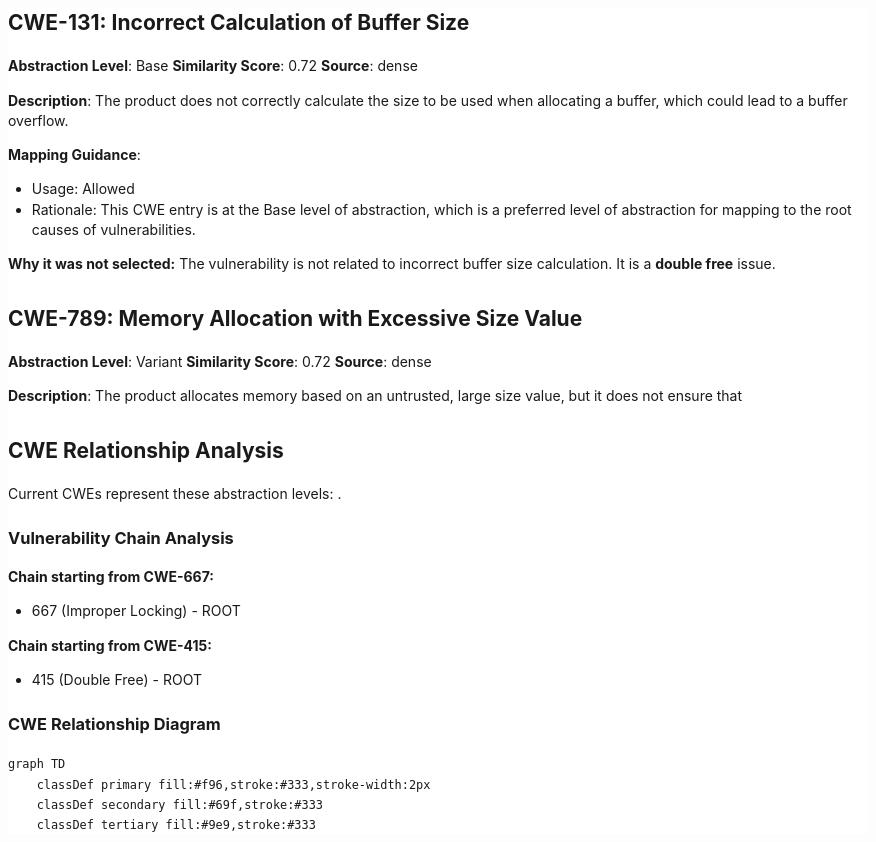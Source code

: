 ## CWE-131: Incorrect Calculation of Buffer Size
**Abstraction Level**: Base
**Similarity Score**: 0.72
**Source**: dense

**Description**:
The product does not correctly calculate the size to be used when allocating a buffer, which could lead to a buffer overflow.

**Mapping Guidance**:
- Usage: Allowed
- Rationale: This CWE entry is at the Base level of abstraction, which is a preferred level of abstraction for mapping to the root causes of vulnerabilities.

**Why it was not selected:** The vulnerability is not related to incorrect buffer size calculation. It is a **double free** issue.

## CWE-789: Memory Allocation with Excessive Size Value
**Abstraction Level**: Variant
**Similarity Score**: 0.72
**Source**: dense

**Description**:
The product allocates memory based on an untrusted, large size value, but it does not ensure that


## CWE Relationship Analysis

Current CWEs represent these abstraction levels: .


### Vulnerability Chain Analysis

**Chain starting from CWE-667:**
- 667 (Improper Locking) - ROOT


**Chain starting from CWE-415:**
- 415 (Double Free) - ROOT



### CWE Relationship Diagram

```mermaid
graph TD
    classDef primary fill:#f96,stroke:#333,stroke-width:2px
    classDef secondary fill:#69f,stroke:#333
    classDef tertiary fill:#9e9,stroke:#333
```